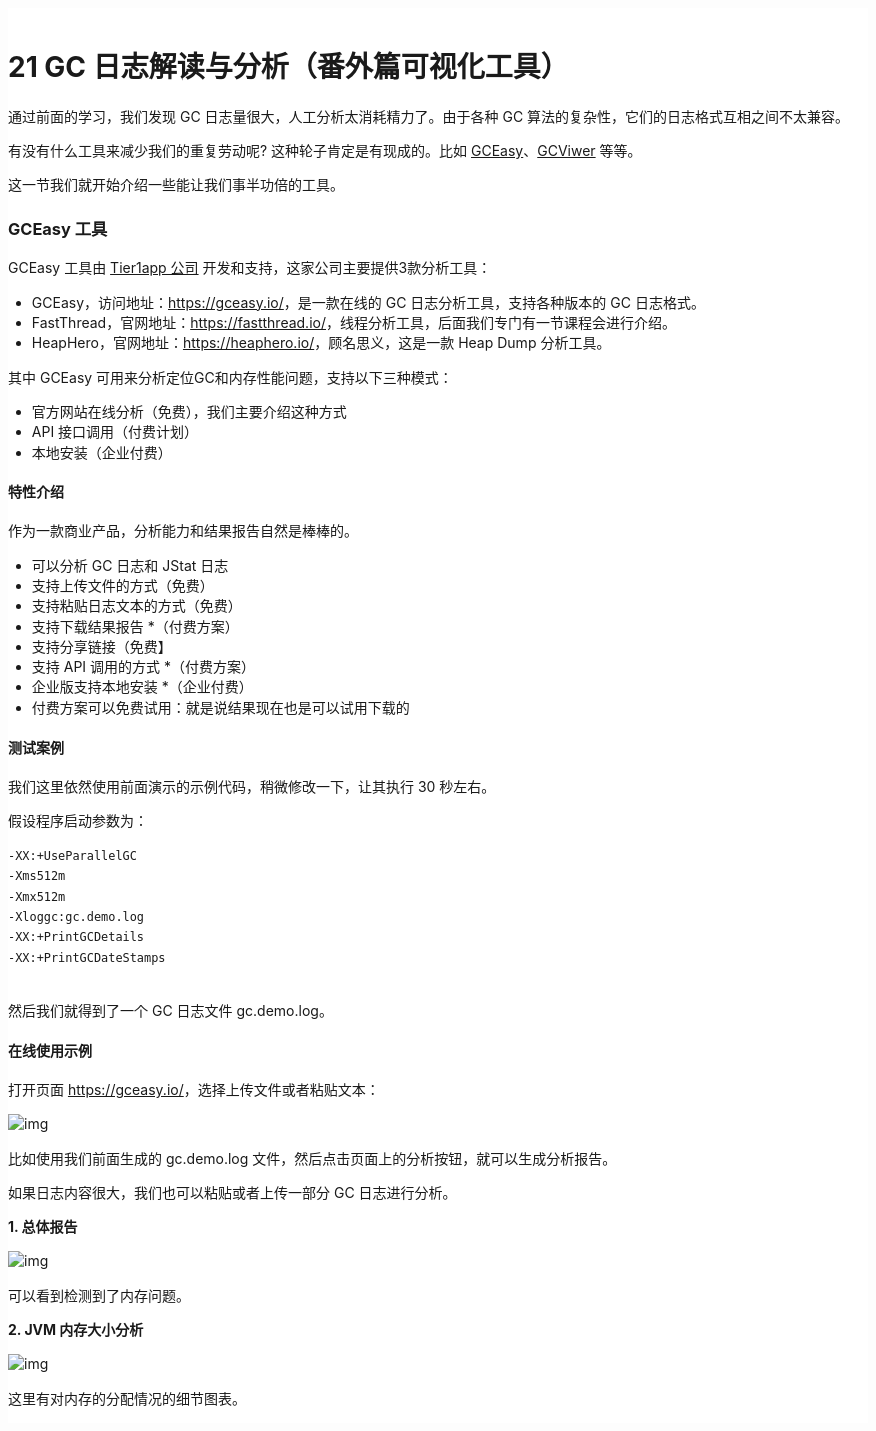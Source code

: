 <div class="book-content" style="max-width: 960px; margin: 0 auto;
    overflow-x: auto;
    overflow-y: hidden;">
<div class="book-post">

<p align="center" id="tip"></p>
<h1 class="title" data-id="21 GC 日志解读与分析（番外篇可视化工具）" id="title">21 GC 日志解读与分析（番外篇可视化工具）</h1>
<div><p>通过前面的学习，我们发现 GC 日志量很大，人工分析太消耗精力了。由于各种 GC 算法的复杂性，它们的日志格式互相之间不太兼容。</p>
<p>有没有什么工具来减少我们的重复劳动呢? 这种轮子肯定是有现成的。比如 <a href="https://gceasy.io/" target="_blank">GCEasy</a>、<a href="https://github.com/chewiebug/GCViewer" target="_blank">GCViwer</a> 等等。</p>
<p>这一节我们就开始介绍一些能让我们事半功倍的工具。</p>
<h3 id="gceasy-工具">GCEasy 工具</h3>
<p>GCEasy 工具由 <a href="https://tier1app.com/" target="_blank">Tier1app 公司</a> 开发和支持，这家公司主要提供3款分析工具：</p>
<ul>
<li>GCEasy，访问地址：<a href="https://gceasy.io/" target="_blank">https://gceasy.io/</a>，是一款在线的 GC 日志分析工具，支持各种版本的 GC 日志格式。</li>
<li>FastThread，官网地址：<a href="https://fastthread.io/" target="_blank">https://fastthread.io/</a>，线程分析工具，后面我们专门有一节课程会进行介绍。</li>
<li>HeapHero，官网地址：<a href="https://heaphero.io/" target="_blank">https://heaphero.io/</a>，顾名思义，这是一款 Heap Dump 分析工具。</li>
</ul>
<p>其中 GCEasy 可用来分析定位GC和内存性能问题，支持以下三种模式：</p>
<ul>
<li>官方网站在线分析（免费），我们主要介绍这种方式</li>
<li>API 接口调用（付费计划）</li>
<li>本地安装（企业付费）</li>
</ul>
<h4 id="特性介绍"><strong>特性介绍</strong></h4>
<p>作为一款商业产品，分析能力和结果报告自然是棒棒的。</p>
<ul>
<li>可以分析 GC 日志和 JStat 日志</li>
<li>支持上传文件的方式（免费）</li>
<li>支持粘贴日志文本的方式（免费）</li>
<li>支持下载结果报告 *（付费方案）</li>
<li>支持分享链接（免费】</li>
<li>支持 API 调用的方式 *（付费方案）</li>
<li>企业版支持本地安装 *（企业付费）</li>
<li>付费方案可以免费试用：就是说结果现在也是可以试用下载的</li>
</ul>
<h4 id="测试案例"><strong>测试案例</strong></h4>
<p>我们这里依然使用前面演示的示例代码，稍微修改一下，让其执行 30 秒左右。</p>
<p>假设程序启动参数为：</p>
<pre><code class="language-shell">-XX:+UseParallelGC
-Xms512m
-Xmx512m
-Xloggc:gc.demo.log
-XX:+PrintGCDetails
-XX:+PrintGCDateStamps

</code></pre>
<p>然后我们就得到了一个 GC 日志文件 gc.demo.log。</p>
<h4 id="在线使用示例"><strong>在线使用示例</strong></h4>
<p>打开页面 <a href="https://gceasy.io/" target="_blank">https://gceasy.io/</a>，选择上传文件或者粘贴文本：</p>
<p><img alt="img" src="assets/b7226350-68cd-11ea-b561-436a0f360bc4"/></p>
<p>比如使用我们前面生成的 gc.demo.log 文件，然后点击页面上的分析按钮，就可以生成分析报告。</p>
<p>如果日志内容很大，我们也可以粘贴或者上传一部分 GC 日志进行分析。</p>
<p><strong>1. 总体报告</strong></p>
<p><img alt="img" src="assets/96481700-68ce-11ea-bc7d-05803d82869a"/></p>
<p>可以看到检测到了内存问题。</p>
<p><strong>2. JVM 内存大小分析</strong></p>
<p><img alt="img" src="assets/a577e070-68ce-11ea-ae6a-117f7e51795f"/></p>
<p>这里有对内存的分配情况的细节图表。</p>